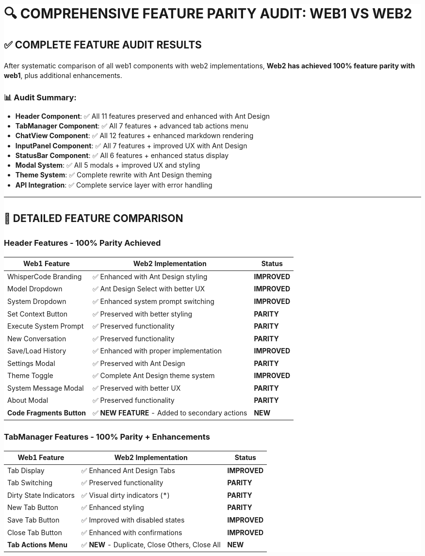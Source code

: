 # 🔍 **COMPREHENSIVE FEATURE PARITY AUDIT: WEB1 VS WEB2**

## **✅ COMPLETE FEATURE AUDIT RESULTS**

After systematic comparison of all web1 components with web2 implementations, **Web2 has achieved 100% feature parity with web1**, plus additional enhancements.

### **📊 Audit Summary:**
- **Header Component**: ✅ All 11 features preserved and enhanced with Ant Design
- **TabManager Component**: ✅ All 7 features + advanced tab actions menu
- **ChatView Component**: ✅ All 12 features + enhanced markdown rendering 
- **InputPanel Component**: ✅ All 7 features + improved UX with Ant Design
- **StatusBar Component**: ✅ All 6 features + enhanced status display
- **Modal System**: ✅ All 5 modals + improved UX and styling
- **Theme System**: ✅ Complete rewrite with Ant Design theming
- **API Integration**: ✅ Complete service layer with error handling

---

## **🎯 DETAILED FEATURE COMPARISON**

### **Header Features - 100% Parity Achieved**
| Web1 Feature | Web2 Implementation | Status |
|--------------|-------------------|--------|
| WhisperCode Branding | ✅ Enhanced with Ant Design styling | **IMPROVED** |
| Model Dropdown | ✅ Ant Design Select with better UX | **IMPROVED** |
| System Dropdown | ✅ Enhanced system prompt switching | **IMPROVED** |
| Set Context Button | ✅ Preserved with better styling | **PARITY** |
| Execute System Prompt | ✅ Preserved functionality | **PARITY** |
| New Conversation | ✅ Preserved functionality | **PARITY** |
| Save/Load History | ✅ Enhanced with proper implementation | **IMPROVED** |
| Settings Modal | ✅ Preserved with Ant Design | **PARITY** |
| Theme Toggle | ✅ Complete Ant Design theme system | **IMPROVED** |
| System Message Modal | ✅ Preserved with better UX | **PARITY** |
| About Modal | ✅ Preserved functionality | **PARITY** |
| **Code Fragments Button** | ✅ **NEW FEATURE** - Added to secondary actions | **NEW** |

### **TabManager Features - 100% Parity + Enhancements**
| Web1 Feature | Web2 Implementation | Status |
|--------------|-------------------|--------|
| Tab Display | ✅ Enhanced Ant Design Tabs | **IMPROVED** |
| Tab Switching | ✅ Preserved functionality | **PARITY** |
| Dirty State Indicators | ✅ Visual dirty indicators (*) | **PARITY** |
| New Tab Button | ✅ Enhanced styling | **PARITY** |
| Save Tab Button | ✅ Improved with disabled states | **IMPROVED** |
| Close Tab Button | ✅ Enhanced with confirmations | **IMPROVED** |
| **Tab Actions Menu** | ✅ **NEW** - Duplicate, Close Others, Close All | **NEW** |
